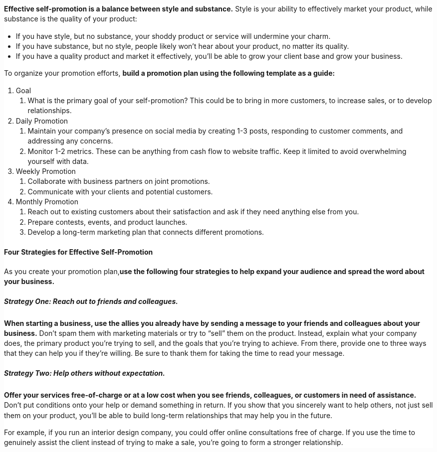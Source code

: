 **Effective self-promotion is a balance between style and substance.** Style is your ability to effectively market your product, while substance is the quality of your product:

  * If you have style, but no substance, your shoddy product or service will undermine your charm.
  * If you have substance, but no style, people likely won’t hear about your product, no matter its quality.
  * If you have a quality product and market it effectively, you’ll be able to grow your client base and grow your business.



To organize your promotion efforts, **build a promotion plan using the following template as a guide:**

  1. Goal
     1. What is the primary goal of your self-promotion? This could be to bring in more customers, to increase sales, or to develop relationships.
  2. Daily Promotion
     1. Maintain your company’s presence on social media by creating 1-3 posts, responding to customer comments, and addressing any concerns.
     2. Monitor 1-2 metrics. These can be anything from cash flow to website traffic. Keep it limited to avoid overwhelming yourself with data.
  3. Weekly Promotion
     1. Collaborate with business partners on joint promotions.
     2. Communicate with your clients and potential customers. 
  4. Monthly Promotion
     1. Reach out to existing customers about their satisfaction and ask if they need anything else from you.
     2. Prepare contests, events, and product launches. 
     3. Develop a long-term marketing plan that connects different promotions.



#### Four Strategies for Effective Self-Promotion

As you create your promotion plan,**use the following four strategies to help expand your audience and spread the word about your business.**

##### Strategy One: Reach out to friends and colleagues.

**When starting a business, use the allies you already have by sending a message to your friends and colleagues about your business.** Don’t spam them with marketing materials or try to “sell” them on the product. Instead, explain what your company does, the primary product you’re trying to sell, and the goals that you’re trying to achieve. From there, provide one to three ways that they can help you if they’re willing. Be sure to thank them for taking the time to read your message.

##### Strategy Two: Help others without expectation.

**Offer your services free-of-charge or at a low cost when you see friends, colleagues, or customers in need of assistance.** Don’t put conditions onto your help or demand something in return. If you show that you sincerely want to help others, not just sell them on your product, you’ll be able to build long-term relationships that may help you in the future.

For example, if you run an interior design company, you could offer online consultations free of charge. If you use the time to genuinely assist the client instead of trying to make a sale, you’re going to form a stronger relationship.
